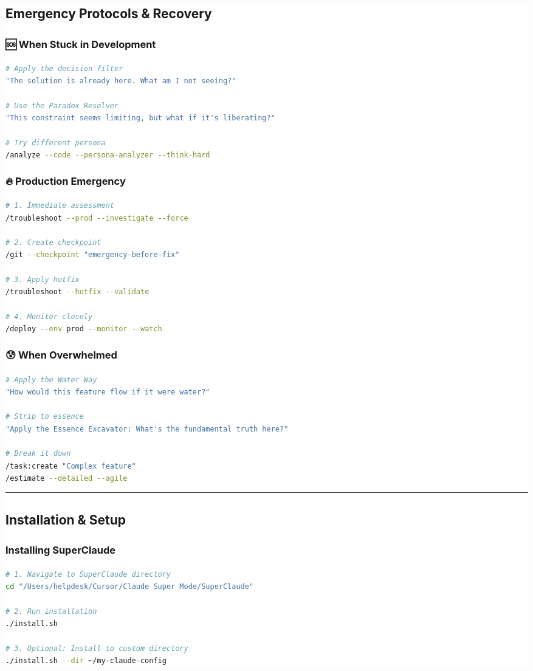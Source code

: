 
## Emergency Protocols & Recovery

### 🆘 When Stuck in Development
```bash
# Apply the decision filter
"The solution is already here. What am I not seeing?"

# Use the Paradox Resolver
"This constraint seems limiting, but what if it's liberating?"

# Try different persona
/analyze --code --persona-analyzer --think-hard
```

### 🔥 Production Emergency
```bash
# 1. Immediate assessment
/troubleshoot --prod --investigate --force

# 2. Create checkpoint
/git --checkpoint "emergency-before-fix"

# 3. Apply hotfix
/troubleshoot --hotfix --validate

# 4. Monitor closely
/deploy --env prod --monitor --watch
```

### 😰 When Overwhelmed
```bash
# Apply the Water Way
"How would this feature flow if it were water?"

# Strip to essence
"Apply the Essence Excavator: What's the fundamental truth here?"

# Break it down
/task:create "Complex feature"
/estimate --detailed --agile
```

---

## Installation & Setup

### Installing SuperClaude
```bash
# 1. Navigate to SuperClaude directory
cd "/Users/helpdesk/Cursor/Claude Super Mode/SuperClaude"

# 2. Run installation
./install.sh

# 3. Optional: Install to custom directory
./install.sh --dir ~/my-claude-config
```
